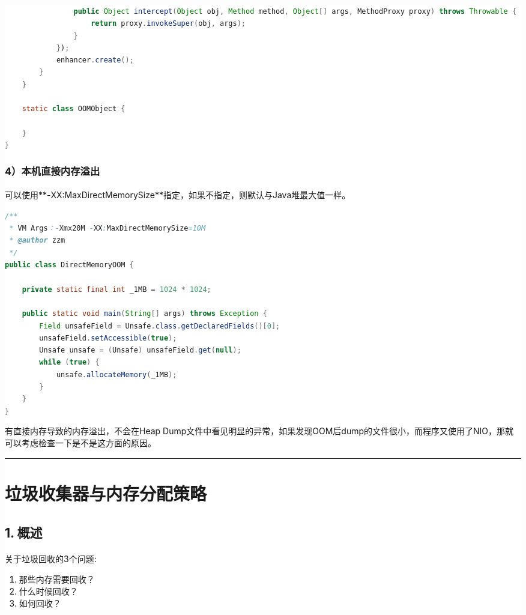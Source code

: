 ```java
				public Object intercept(Object obj, Method method, Object[] args, MethodProxy proxy) throws Throwable {
					return proxy.invokeSuper(obj, args);
				}
			});
			enhancer.create();
		}
	}

	static class OOMObject {

	}
}
```

### 4）本机直接内存溢出

可以使用**-XX:MaxDirectMemorySize**指定，如果不指定，则默认与Java堆最大值一样。

```java
/**
 * VM Args：-Xmx20M -XX:MaxDirectMemorySize=10M
 * @author zzm
 */
public class DirectMemoryOOM {

	private static final int _1MB = 1024 * 1024;

	public static void main(String[] args) throws Exception {
		Field unsafeField = Unsafe.class.getDeclaredFields()[0];
		unsafeField.setAccessible(true);
		Unsafe unsafe = (Unsafe) unsafeField.get(null);
		while (true) {
			unsafe.allocateMemory(_1MB);
		}
	}
}
```

有直接内存导致的内存溢出，不会在Heap Dump文件中看见明显的异常，如果发现OOM后dump的文件很小，而程序又使用了NIO，那就可以考虑检查一下是不是这方面的原因。

---

# 垃圾收集器与内存分配策略

## 1. 概述

关于垃圾回收的3个问题:
1. 那些内存需要回收？
2. 什么时候回收？
3. 如何回收？
